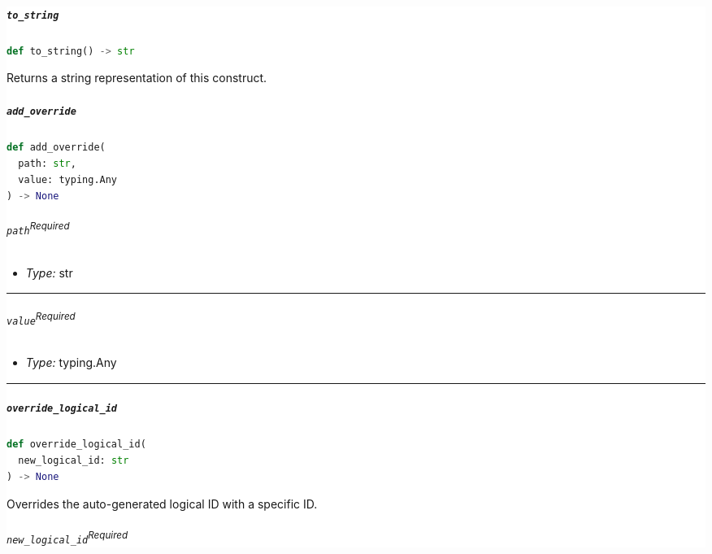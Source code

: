 ##### `to_string` <a name="to_string" id="rhizo-co-terraform-provider-oci.dataOciApmSyntheticsDedicatedVantagePoints.DataOciApmSyntheticsDedicatedVantagePoints.toString"></a>

```python
def to_string() -> str
```

Returns a string representation of this construct.

##### `add_override` <a name="add_override" id="rhizo-co-terraform-provider-oci.dataOciApmSyntheticsDedicatedVantagePoints.DataOciApmSyntheticsDedicatedVantagePoints.addOverride"></a>

```python
def add_override(
  path: str,
  value: typing.Any
) -> None
```

###### `path`<sup>Required</sup> <a name="path" id="rhizo-co-terraform-provider-oci.dataOciApmSyntheticsDedicatedVantagePoints.DataOciApmSyntheticsDedicatedVantagePoints.addOverride.parameter.path"></a>

- *Type:* str

---

###### `value`<sup>Required</sup> <a name="value" id="rhizo-co-terraform-provider-oci.dataOciApmSyntheticsDedicatedVantagePoints.DataOciApmSyntheticsDedicatedVantagePoints.addOverride.parameter.value"></a>

- *Type:* typing.Any

---

##### `override_logical_id` <a name="override_logical_id" id="rhizo-co-terraform-provider-oci.dataOciApmSyntheticsDedicatedVantagePoints.DataOciApmSyntheticsDedicatedVantagePoints.overrideLogicalId"></a>

```python
def override_logical_id(
  new_logical_id: str
) -> None
```

Overrides the auto-generated logical ID with a specific ID.

###### `new_logical_id`<sup>Required</sup> <a name="new_logical_id" id="rhizo-co-terraform-provider-oci.dataOciApmSyntheticsDedicatedVantagePoints.DataOciApmSyntheticsDedicatedVantagePoints.overrideLogicalId.parameter.newLogicalId"></a>
